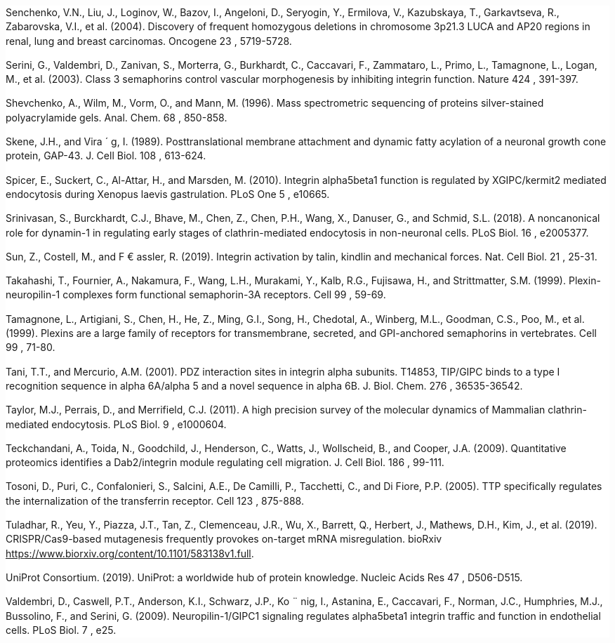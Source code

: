 Senchenko, V.N., Liu, J., Loginov, W., Bazov, I., Angeloni, D., Seryogin, Y., Ermilova, V., Kazubskaya, T., Garkavtseva, R., Zabarovska, V.I., et al. (2004). Discovery of frequent homozygous deletions in chromosome 3p21.3 LUCA and AP20 regions in renal, lung and breast carcinomas. Oncogene 23 , 5719-5728.

Serini, G., Valdembri, D., Zanivan, S., Morterra, G., Burkhardt, C., Caccavari, F., Zammataro, L., Primo, L., Tamagnone, L., Logan, M., et al. (2003). Class 3 semaphorins control vascular morphogenesis by inhibiting integrin function. Nature 424 , 391-397.

Shevchenko, A., Wilm, M., Vorm, O., and Mann, M. (1996). Mass spectrometric sequencing of proteins silver-stained polyacrylamide gels. Anal. Chem. 68 , 850-858.

Skene, J.H., and Vira ´ g, I. (1989). Posttranslational membrane attachment and dynamic fatty acylation of a neuronal growth cone protein, GAP-43. J. Cell Biol. 108 , 613-624.

Spicer, E., Suckert, C., Al-Attar, H., and Marsden, M. (2010). Integrin alpha5beta1 function is regulated by XGIPC/kermit2 mediated endocytosis during Xenopus laevis gastrulation. PLoS One 5 , e10665.

Srinivasan, S., Burckhardt, C.J., Bhave, M., Chen, Z., Chen, P.H., Wang, X., Danuser, G., and Schmid, S.L. (2018). A noncanonical role for dynamin-1 in regulating early stages of clathrin-mediated endocytosis in non-neuronal cells. PLoS Biol. 16 , e2005377.

Sun, Z., Costell, M., and F € assler, R. (2019). Integrin activation by talin, kindlin and mechanical forces. Nat. Cell Biol. 21 , 25-31.

Takahashi, T., Fournier, A., Nakamura, F., Wang, L.H., Murakami, Y., Kalb, R.G., Fujisawa, H., and Strittmatter, S.M. (1999). Plexin-neuropilin-1 complexes form functional semaphorin-3A receptors. Cell 99 , 59-69.

Tamagnone, L., Artigiani, S., Chen, H., He, Z., Ming, G.I., Song, H., Chedotal, A., Winberg, M.L., Goodman, C.S., Poo, M., et al. (1999). Plexins are a large family of receptors for transmembrane, secreted, and GPI-anchored semaphorins in vertebrates. Cell 99 , 71-80.

Tani, T.T., and Mercurio, A.M. (2001). PDZ interaction sites in integrin alpha subunits. T14853, TIP/GIPC binds to a type I recognition sequence in alpha 6A/alpha 5 and a novel sequence in alpha 6B. J. Biol. Chem. 276 , 36535-36542.

Taylor, M.J., Perrais, D., and Merrifield, C.J. (2011). A high precision survey of the molecular dynamics of Mammalian clathrin-mediated endocytosis. PLoS Biol. 9 , e1000604.

Teckchandani, A., Toida, N., Goodchild, J., Henderson, C., Watts, J., Wollscheid, B., and Cooper, J.A. (2009). Quantitative proteomics identifies a Dab2/integrin module regulating cell migration. J. Cell Biol. 186 , 99-111.

Tosoni, D., Puri, C., Confalonieri, S., Salcini, A.E., De Camilli, P., Tacchetti, C., and Di Fiore, P.P. (2005). TTP specifically regulates the internalization of the transferrin receptor. Cell 123 , 875-888.

Tuladhar, R., Yeu, Y., Piazza, J.T., Tan, Z., Clemenceau, J.R., Wu, X., Barrett, Q., Herbert, J., Mathews, D.H., Kim, J., et al. (2019). CRISPR/Cas9-based mutagenesis frequently provokes on-target mRNA misregulation. bioRxiv https://www.biorxiv.org/content/10.1101/583138v1.full.

UniProt Consortium. (2019). UniProt: a worldwide hub of protein knowledge. Nucleic Acids Res 47 , D506-D515.

Valdembri, D., Caswell, P.T., Anderson, K.I., Schwarz, J.P., Ko ¨ nig, I., Astanina, E., Caccavari, F., Norman, J.C., Humphries, M.J., Bussolino, F., and Serini, G. (2009). Neuropilin-1/GIPC1 signaling regulates alpha5beta1 integrin traffic and function in endothelial cells. PLoS Biol. 7 , e25.
